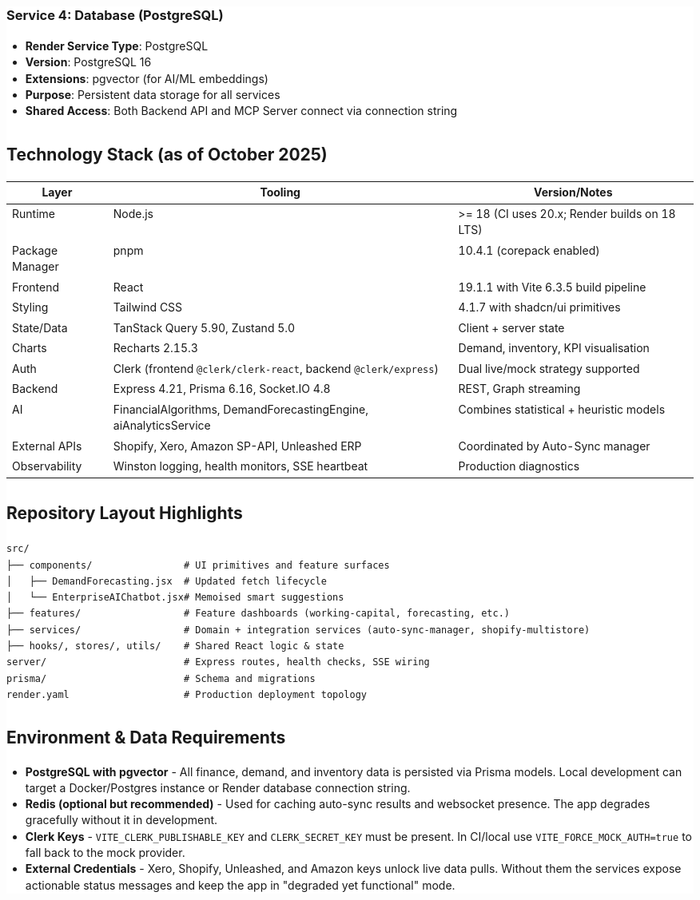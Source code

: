 ### Service 4: Database (PostgreSQL)
- **Render Service Type**: PostgreSQL
- **Version**: PostgreSQL 16
- **Extensions**: pgvector (for AI/ML embeddings)
- **Purpose**: Persistent data storage for all services
- **Shared Access**: Both Backend API and MCP Server connect via connection string

## Technology Stack (as of October 2025)

| Layer           | Tooling                                                          | Version/Notes                                 |
| --------------- | ---------------------------------------------------------------- | --------------------------------------------- |
| Runtime         | Node.js                                                          | >= 18 (CI uses 20.x; Render builds on 18 LTS) |
| Package Manager | pnpm                                                             | 10.4.1 (corepack enabled)                     |
| Frontend        | React                                                            | 19.1.1 with Vite 6.3.5 build pipeline         |
| Styling         | Tailwind CSS                                                     | 4.1.7 with shadcn/ui primitives               |
| State/Data      | TanStack Query 5.90, Zustand 5.0                                 | Client + server state                         |
| Charts          | Recharts 2.15.3                                                  | Demand, inventory, KPI visualisation          |
| Auth            | Clerk (frontend `@clerk/clerk-react`, backend `@clerk/express`)  | Dual live/mock strategy supported             |
| Backend         | Express 4.21, Prisma 6.16, Socket.IO 4.8                         | REST, Graph streaming                         |
| AI              | FinancialAlgorithms, DemandForecastingEngine, aiAnalyticsService | Combines statistical + heuristic models       |
| External APIs   | Shopify, Xero, Amazon SP-API, Unleashed ERP                      | Coordinated by Auto-Sync manager              |
| Observability   | Winston logging, health monitors, SSE heartbeat                  | Production diagnostics                        |

## Repository Layout Highlights

```
src/
├── components/                # UI primitives and feature surfaces
│   ├── DemandForecasting.jsx  # Updated fetch lifecycle
│   └── EnterpriseAIChatbot.jsx# Memoised smart suggestions
├── features/                  # Feature dashboards (working-capital, forecasting, etc.)
├── services/                  # Domain + integration services (auto-sync-manager, shopify-multistore)
├── hooks/, stores/, utils/    # Shared React logic & state
server/                        # Express routes, health checks, SSE wiring
prisma/                        # Schema and migrations
render.yaml                    # Production deployment topology
```

## Environment & Data Requirements

- **PostgreSQL with pgvector** - All finance, demand, and inventory data is persisted via Prisma models. Local development can target a Docker/Postgres instance or Render database connection string.
- **Redis (optional but recommended)** - Used for caching auto-sync results and websocket presence. The app degrades gracefully without it in development.
- **Clerk Keys** - `VITE_CLERK_PUBLISHABLE_KEY` and `CLERK_SECRET_KEY` must be present. In CI/local use `VITE_FORCE_MOCK_AUTH=true` to fall back to the mock provider.
- **External Credentials** - Xero, Shopify, Unleashed, and Amazon keys unlock live data pulls. Without them the services expose actionable status messages and keep the app in "degraded yet functional" mode.
